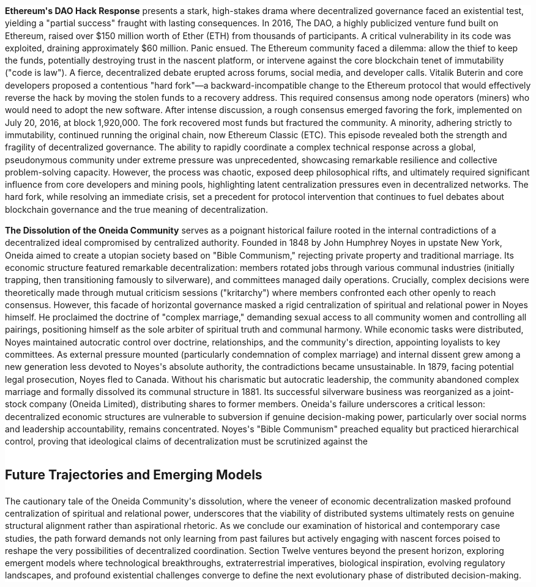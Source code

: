 **Ethereum's DAO Hack Response** presents a stark, high-stakes drama where decentralized governance faced an existential test, yielding a "partial success" fraught with lasting consequences. In 2016, The DAO, a highly publicized venture fund built on Ethereum, raised over $150 million worth of Ether (ETH) from thousands of participants. A critical vulnerability in its code was exploited, draining approximately $60 million. Panic ensued. The Ethereum community faced a dilemma: allow the thief to keep the funds, potentially destroying trust in the nascent platform, or intervene against the core blockchain tenet of immutability ("code is law"). A fierce, decentralized debate erupted across forums, social media, and developer calls. Vitalik Buterin and core developers proposed a contentious "hard fork"—a backward-incompatible change to the Ethereum protocol that would effectively reverse the hack by moving the stolen funds to a recovery address. This required consensus among node operators (miners) who would need to adopt the new software. After intense discussion, a rough consensus emerged favoring the fork, implemented on July 20, 2016, at block 1,920,000. The fork recovered most funds but fractured the community. A minority, adhering strictly to immutability, continued running the original chain, now Ethereum Classic (ETC). This episode revealed both the strength and fragility of decentralized governance. The ability to rapidly coordinate a complex technical response across a global, pseudonymous community under extreme pressure was unprecedented, showcasing remarkable resilience and collective problem-solving capacity. However, the process was chaotic, exposed deep philosophical rifts, and ultimately required significant influence from core developers and mining pools, highlighting latent centralization pressures even in decentralized networks. The hard fork, while resolving an immediate crisis, set a precedent for protocol intervention that continues to fuel debates about blockchain governance and the true meaning of decentralization.

**The Dissolution of the Oneida Community** serves as a poignant historical failure rooted in the internal contradictions of a decentralized ideal compromised by centralized authority. Founded in 1848 by John Humphrey Noyes in upstate New York, Oneida aimed to create a utopian society based on "Bible Communism," rejecting private property and traditional marriage. Its economic structure featured remarkable decentralization: members rotated jobs through various communal industries (initially trapping, then transitioning famously to silverware), and committees managed daily operations. Crucially, complex decisions were theoretically made through mutual criticism sessions ("kritarchy") where members confronted each other openly to reach consensus. However, this facade of horizontal governance masked a rigid centralization of spiritual and relational power in Noyes himself. He proclaimed the doctrine of "complex marriage," demanding sexual access to all community women and controlling all pairings, positioning himself as the sole arbiter of spiritual truth and communal harmony. While economic tasks were distributed, Noyes maintained autocratic control over doctrine, relationships, and the community's direction, appointing loyalists to key committees. As external pressure mounted (particularly condemnation of complex marriage) and internal dissent grew among a new generation less devoted to Noyes's absolute authority, the contradictions became unsustainable. In 1879, facing potential legal prosecution, Noyes fled to Canada. Without his charismatic but autocratic leadership, the community abandoned complex marriage and formally dissolved its communal structure in 1881. Its successful silverware business was reorganized as a joint-stock company (Oneida Limited), distributing shares to former members. Oneida's failure underscores a critical lesson: decentralized economic structures are vulnerable to subversion if genuine decision-making power, particularly over social norms and leadership accountability, remains concentrated. Noyes's "Bible Communism" preached equality but practiced hierarchical control, proving that ideological claims of decentralization must be scrutinized against the

## Future Trajectories and Emerging Models

The cautionary tale of the Oneida Community's dissolution, where the veneer of economic decentralization masked profound centralization of spiritual and relational power, underscores that the viability of distributed systems ultimately rests on genuine structural alignment rather than aspirational rhetoric. As we conclude our examination of historical and contemporary case studies, the path forward demands not only learning from past failures but actively engaging with nascent forces poised to reshape the very possibilities of decentralized coordination. Section Twelve ventures beyond the present horizon, exploring emergent models where technological breakthroughs, extraterrestrial imperatives, biological inspiration, evolving regulatory landscapes, and profound existential challenges converge to define the next evolutionary phase of distributed decision-making.
